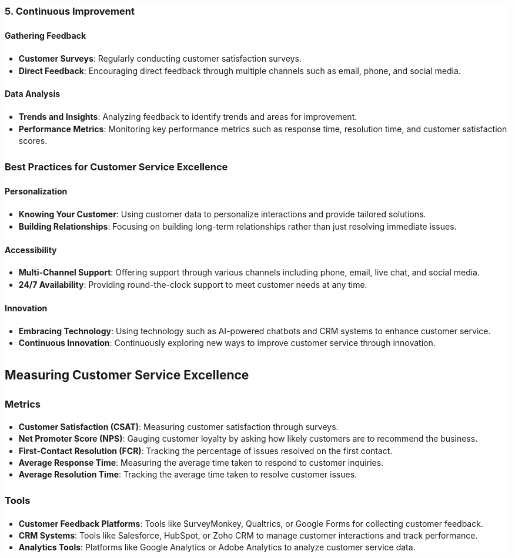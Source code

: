 ### 5. Continuous Improvement

#### Gathering Feedback

- **Customer Surveys**: Regularly conducting customer satisfaction surveys.
- **Direct Feedback**: Encouraging direct feedback through multiple channels such as email, phone, and social media.

#### Data Analysis

- **Trends and Insights**: Analyzing feedback to identify trends and areas for improvement.
- **Performance Metrics**: Monitoring key performance metrics such as response time, resolution time, and customer satisfaction scores.

### Best Practices for Customer Service Excellence

#### Personalization

- **Knowing Your Customer**: Using customer data to personalize interactions and provide tailored solutions.
- **Building Relationships**: Focusing on building long-term relationships rather than just resolving immediate issues.

#### Accessibility

- **Multi-Channel Support**: Offering support through various channels including phone, email, live chat, and social media.
- **24/7 Availability**: Providing round-the-clock support to meet customer needs at any time.

#### Innovation

- **Embracing Technology**: Using technology such as AI-powered chatbots and CRM systems to enhance customer service.
- **Continuous Innovation**: Continuously exploring new ways to improve customer service through innovation.

## Measuring Customer Service Excellence

### Metrics

- **Customer Satisfaction (CSAT)**: Measuring customer satisfaction through surveys.
- **Net Promoter Score (NPS)**: Gauging customer loyalty by asking how likely customers are to recommend the business.
- **First-Contact Resolution (FCR)**: Tracking the percentage of issues resolved on the first contact.
- **Average Response Time**: Measuring the average time taken to respond to customer inquiries.
- **Average Resolution Time**: Tracking the average time taken to resolve customer issues.

### Tools

- **Customer Feedback Platforms**: Tools like SurveyMonkey, Qualtrics, or Google Forms for collecting customer feedback.
- **CRM Systems**: Tools like Salesforce, HubSpot, or Zoho CRM to manage customer interactions and track performance.
- **Analytics Tools**: Platforms like Google Analytics or Adobe Analytics to analyze customer service data.
